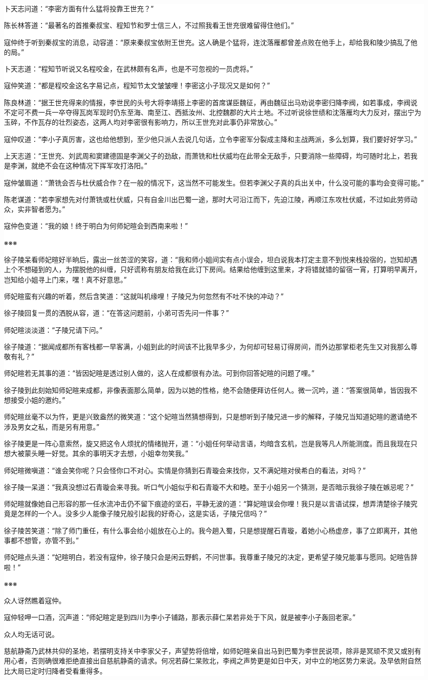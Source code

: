 卜天志问道：“李密方面有什么猛将投靠王世充？”

陈长林答道：“最著名的首推秦叔宝、程知节和罗士信三人，不过照我看王世充很难留得住他们。”

寇仲终于听到秦叔宝的消息，动容道：“原来秦叔宝依附王世充。这人确是个猛将，连沈落雁都曾差点败在他手上，却给我和陵少搞乱了他的局。”

卜天志道：“程知节听说又名程咬金，在武林颇有名声，也是不可忽视的一员虎将。”

寇仲笑道：“都是程咬金这名字易记点，程知节太文皱皱哩！李密这小子现况又是如何？”

陈良林道：“据王世充得来的情报，李世民的头号大将李靖搭上李密的首席谋臣魏征，再由魏征出马劝说李密归降李阀，如若事成，李阀说不定可不费一兵一卒夺得瓦岗军现时仍东至海、南至江、西抵汝州、北控魏郡的大片土地。不过听说徐世绩和沈落雁均大力反对，摆出宁为玉碎，不作瓦存的壮烈姿态，这两人均对李密很有影响力，所以王世充对此事仍非常放心。”

寇仲叹道：“李小子真厉害，这也给他想到，至少他只派人去说几句话，立令李密军分裂成主降和主战两派，多么划算，我们要好好学习。”

上天志道：“王世充、刘武周和窦建德固是李渊父子的劲敌，而萧铣和杜伏威均在此带全无敌手，只要消除一些障碍，均可随时北上，若我是李渊，就绝不会在这种情况下挥军攻打洛阳。”

寇仲皱眉道：“萧铣会否与杜伏威合作？在一般的情况下，这当然不可能发生。但若李渊父子真的兵出关中，什么没可能的事均会变得可能。”

陈老谋道：“若李家想先对付萧铣或杜伏威，只有自金川出巴蜀一途，那时大可沿江而下，先迫江陵，再顺江东攻杜伏威，不过如此劳师动众，实非智者愿为。”

寇仲色变道：“我的娘！终于明白为何师妃暄会到西南来啦！”

※※※

徐子陵呆看师妃暄好半晌后，露出一丝苦涩的笑容，道：“我和师小姐间实有点小误会，坦白说我本打定主意不到悦来栈投宿的，岂知却遇上个不想碰到的人，为摆脱他的纠缠，只好谎称有朋友给我在此订下房间。结果给他缠到这里来，才将错就错的留宿一宵，打算明早离开，岂知给小姐寻上门来，嘿！真不好意思。”

师妃暄蛮有兴趣的听着，然后含笑道：“这就叫机缘哩！子陵兄为何忽然有不吐不快的冲动？”

徐子陵回复一贯的洒脱从容，道：“在答这问题前，小弟可否先问一件事？”

师妃暄淡淡道：“子陵兄请下问。”

徐子陵道：“据闻成都所有客栈都一早客满，小姐到此的时间该不比我早多少，为何却可轻易订得房间，而外边那掌柜老先生又对我那么尊敬有礼？”

师妃暄若无其事的道：“皆因妃暄是透过别人做的，这人在成都很有办法。可到你回答妃暄的问题了哩。”

徐子陵到此刻始知师妃暄来成都，非像表面那么简单，因为以她的性格，绝不会随便拜访任何人。微一沉吟，道：“答案很简单，皆因我不想接受小姐的邀约。”

师妃暄丝毫不以为忤，更是兴致盎然的微笑道：“这个妃暄当然猜想得到，只是想听到子陵兄进一步的解释，子陵兄当知道妃暄的邀请绝不涉及男女之私，而是另有用意。”

徐子陵更是一阵心意索然，旋又把这令人烦扰的情绪抛开，道：“小姐任何举动言语，均暗含玄机，岂是我等凡人所能测度。而且我现在只想大被蒙头睡一好觉。其余的事明天才去想，小姐幸勿笑我。”

师妃暄微嗔道：“谁会笑你呢？只会怪你口不对心。实情是你猜到石青璇会来找你，又不满妃暄对侯希白的看法，对吗？”

徐子陵一呆道：“我真没想过石青璇会来寻我。听口气小姐似乎和石青璇不大和睦。至于小姐另一个猜测，是否暗示我徐子陵在嫉忌呢？”

师妃暄就像她自己形容的那一任水流冲击仍不留下痕迹的坚石，平静无波的道：“算妃暄误会你哩！我只是以言语试探，想弄清楚徐子陵究竟是怎样的一个人。没多少人能像子陵兄般引起我的好奇心，这是实话，子陵兄信吗？”

徐子陵苦笑道：“除了师门重任，有什么事会给小姐放在心上的。我今趟入蜀，只是想提醒石青璇，着她小心杨虚彦，事了立即离开，其他事都不想管，亦管不到。”

师妃暄点头道：“妃暄明白，若没有寇仲，徐子陵只会是闲云野鹤，不问世事。我尊重子陵兄的决定，更希望子陵兄能事与愿同。妃暄告辞啦！”

※※※

众人讶然瞧着寇仲。

寇仲轻呷一口酒，沉声道：“师妃暄定是到四川为李小子铺路，那表示薛仁杲若非处于下风，就是被李小子轰回老家。”

众人均无话可说。

慈航静斋乃武林共仰的圣地，若摆明支持关中李家父子，声望势将倍增，如师妃暄亲自出马到巴蜀为李世民说项，除非是冥顽不灵又或别有用心者，否则确很难拒绝直接出自慈航静斋的请求。何况若薛仁杲败北，李阀之声势更是如日中天，对中立的地区势力来说。及早依附自然比大局已定时归降者受看重得多。
